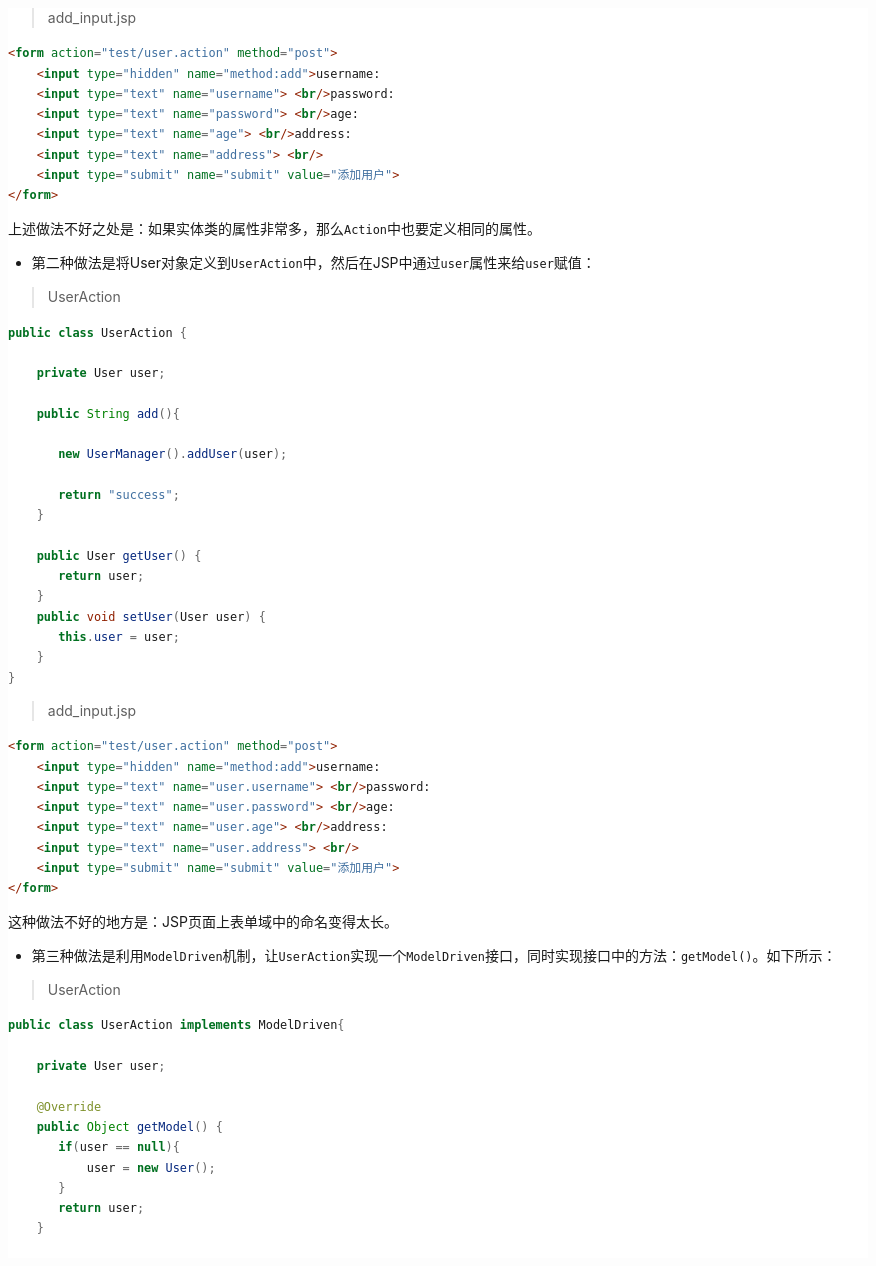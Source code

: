 > add_input.jsp
```html
<form action="test/user.action" method="post">
	<input type="hidden" name="method:add">username:
	<input type="text" name="username"> <br/>password:
	<input type="text" name="password"> <br/>age:
	<input type="text" name="age"> <br/>address:
	<input type="text" name="address"> <br/>
	<input type="submit" name="submit" value="添加用户">
</form>
```

上述做法不好之处是：如果实体类的属性非常多，那么`Action`中也要定义相同的属性。<br>

+ 第二种做法是将User对象定义到`UserAction`中，然后在JSP中通过`user`属性来给`user`赋值：<br>

> UserAction
```java
public class UserAction {
   
    private User user;
   
    public String add(){
 
       new UserManager().addUser(user);
      
       return "success";
    }
 
    public User getUser() {
       return user;
    }
    public void setUser(User user) {
       this.user = user;
    }  
}
```

> add_input.jsp
```html
<form action="test/user.action" method="post">
	<input type="hidden" name="method:add">username:
	<input type="text" name="user.username"> <br/>password:
	<input type="text" name="user.password"> <br/>age:
	<input type="text" name="user.age"> <br/>address:
	<input type="text" name="user.address"> <br/>
    <input type="submit" name="submit" value="添加用户">
</form>
```

这种做法不好的地方是：JSP页面上表单域中的命名变得太长。<br>

+ 第三种做法是利用`ModelDriven`机制，让`UserAction`实现一个`ModelDriven`接口，同时实现接口中的方法：`getModel()`。如下所示：<br>

> UserAction
```java
public class UserAction implements ModelDriven{
   
    private User user;
   
    @Override
    public Object getModel() {
       if(user == null){
           user = new User();
       }
       return user;
    }
 
```